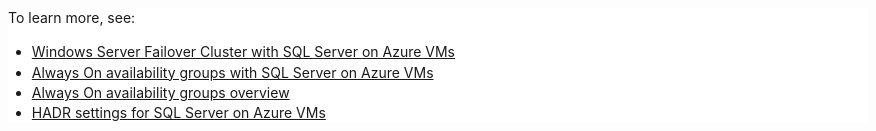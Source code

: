 To learn more, see:

- [Windows Server Failover Cluster with SQL Server on Azure VMs](hadr-windows-server-failover-cluster-overview.md)
- [Always On availability groups with SQL Server on Azure VMs](availability-group-overview.md)
- [Always On availability groups overview](/sql/database-engine/availability-groups/windows/overview-of-always-on-availability-groups-sql-server)
- [HADR settings for SQL Server on Azure VMs](hadr-cluster-best-practices.md)
